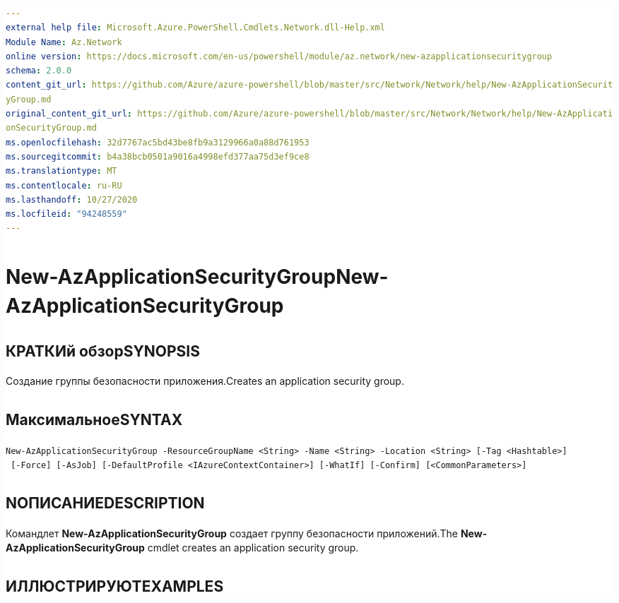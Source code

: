 ```yaml
---
external help file: Microsoft.Azure.PowerShell.Cmdlets.Network.dll-Help.xml
Module Name: Az.Network
online version: https://docs.microsoft.com/en-us/powershell/module/az.network/new-azapplicationsecuritygroup
schema: 2.0.0
content_git_url: https://github.com/Azure/azure-powershell/blob/master/src/Network/Network/help/New-AzApplicationSecurityGroup.md
original_content_git_url: https://github.com/Azure/azure-powershell/blob/master/src/Network/Network/help/New-AzApplicationSecurityGroup.md
ms.openlocfilehash: 32d7767ac5bd43be8fb9a3129966a0a88d761953
ms.sourcegitcommit: b4a38bcb0501a9016a4998efd377aa75d3ef9ce8
ms.translationtype: MT
ms.contentlocale: ru-RU
ms.lasthandoff: 10/27/2020
ms.locfileid: "94248559"
---
```

# <span data-ttu-id="35bf5-101">New-AzApplicationSecurityGroup</span><span class="sxs-lookup"><span data-stu-id="35bf5-101">New-AzApplicationSecurityGroup</span></span>

## <span data-ttu-id="35bf5-102">КРАТКИй обзор</span><span class="sxs-lookup"><span data-stu-id="35bf5-102">SYNOPSIS</span></span>
<span data-ttu-id="35bf5-103">Создание группы безопасности приложения.</span><span class="sxs-lookup"><span data-stu-id="35bf5-103">Creates an application security group.</span></span>

## <span data-ttu-id="35bf5-104">Максимальное</span><span class="sxs-lookup"><span data-stu-id="35bf5-104">SYNTAX</span></span>

```
New-AzApplicationSecurityGroup -ResourceGroupName <String> -Name <String> -Location <String> [-Tag <Hashtable>]
 [-Force] [-AsJob] [-DefaultProfile <IAzureContextContainer>] [-WhatIf] [-Confirm] [<CommonParameters>]
```

## <span data-ttu-id="35bf5-105">NОПИСАНИЕ</span><span class="sxs-lookup"><span data-stu-id="35bf5-105">DESCRIPTION</span></span>
<span data-ttu-id="35bf5-106">Командлет **New-AzApplicationSecurityGroup** создает группу безопасности приложений.</span><span class="sxs-lookup"><span data-stu-id="35bf5-106">The **New-AzApplicationSecurityGroup** cmdlet creates an application security group.</span></span>

## <span data-ttu-id="35bf5-107">ИЛЛЮСТРИРУЮТ</span><span class="sxs-lookup"><span data-stu-id="35bf5-107">EXAMPLES</span></span>
